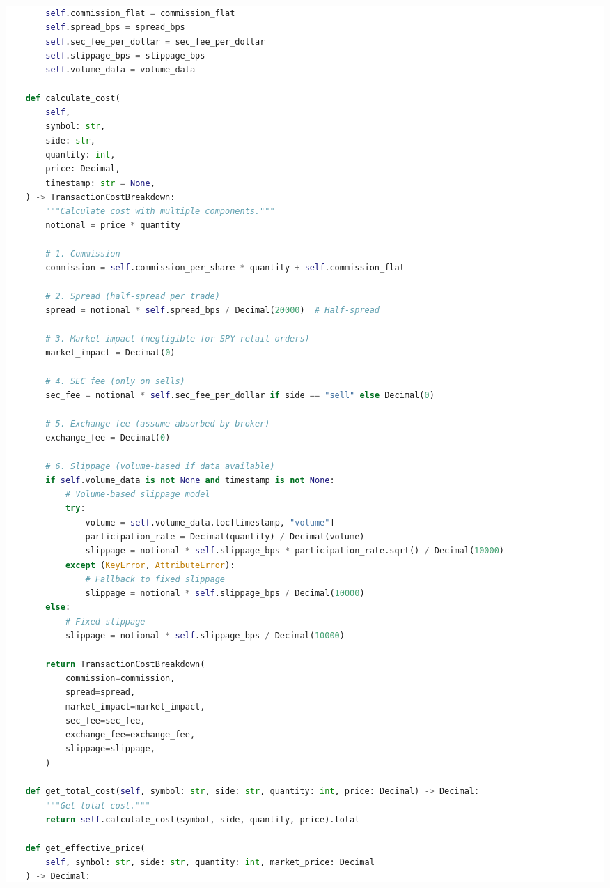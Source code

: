 ```python
        self.commission_flat = commission_flat
        self.spread_bps = spread_bps
        self.sec_fee_per_dollar = sec_fee_per_dollar
        self.slippage_bps = slippage_bps
        self.volume_data = volume_data

    def calculate_cost(
        self,
        symbol: str,
        side: str,
        quantity: int,
        price: Decimal,
        timestamp: str = None,
    ) -> TransactionCostBreakdown:
        """Calculate cost with multiple components."""
        notional = price * quantity

        # 1. Commission
        commission = self.commission_per_share * quantity + self.commission_flat

        # 2. Spread (half-spread per trade)
        spread = notional * self.spread_bps / Decimal(20000)  # Half-spread

        # 3. Market impact (negligible for SPY retail orders)
        market_impact = Decimal(0)

        # 4. SEC fee (only on sells)
        sec_fee = notional * self.sec_fee_per_dollar if side == "sell" else Decimal(0)

        # 5. Exchange fee (assume absorbed by broker)
        exchange_fee = Decimal(0)

        # 6. Slippage (volume-based if data available)
        if self.volume_data is not None and timestamp is not None:
            # Volume-based slippage model
            try:
                volume = self.volume_data.loc[timestamp, "volume"]
                participation_rate = Decimal(quantity) / Decimal(volume)
                slippage = notional * self.slippage_bps * participation_rate.sqrt() / Decimal(10000)
            except (KeyError, AttributeError):
                # Fallback to fixed slippage
                slippage = notional * self.slippage_bps / Decimal(10000)
        else:
            # Fixed slippage
            slippage = notional * self.slippage_bps / Decimal(10000)

        return TransactionCostBreakdown(
            commission=commission,
            spread=spread,
            market_impact=market_impact,
            sec_fee=sec_fee,
            exchange_fee=exchange_fee,
            slippage=slippage,
        )

    def get_total_cost(self, symbol: str, side: str, quantity: int, price: Decimal) -> Decimal:
        """Get total cost."""
        return self.calculate_cost(symbol, side, quantity, price).total

    def get_effective_price(
        self, symbol: str, side: str, quantity: int, market_price: Decimal
    ) -> Decimal:
```